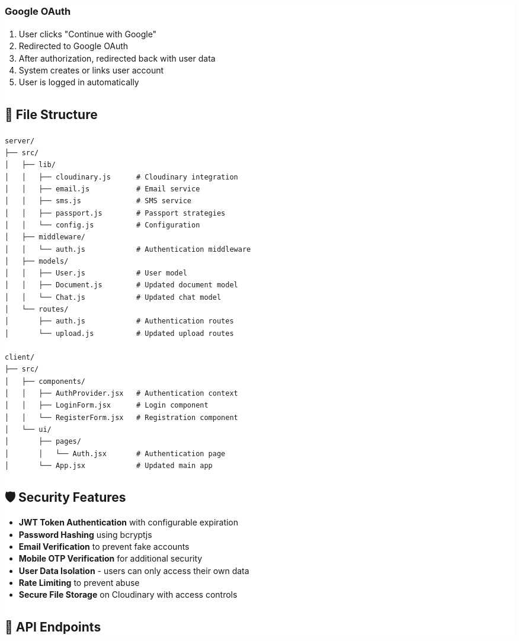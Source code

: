 ### Google OAuth
1. User clicks "Continue with Google"
2. Redirected to Google OAuth
3. After authorization, redirected back with user data
4. System creates or links user account
5. User is logged in automatically

## 📁 File Structure

```
server/
├── src/
│   ├── lib/
│   │   ├── cloudinary.js      # Cloudinary integration
│   │   ├── email.js           # Email service
│   │   ├── sms.js             # SMS service
│   │   ├── passport.js        # Passport strategies
│   │   └── config.js          # Configuration
│   ├── middleware/
│   │   └── auth.js            # Authentication middleware
│   ├── models/
│   │   ├── User.js            # User model
│   │   ├── Document.js        # Updated document model
│   │   └── Chat.js            # Updated chat model
│   └── routes/
│       ├── auth.js            # Authentication routes
│       └── upload.js          # Updated upload routes

client/
├── src/
│   ├── components/
│   │   ├── AuthProvider.jsx   # Authentication context
│   │   ├── LoginForm.jsx      # Login component
│   │   └── RegisterForm.jsx   # Registration component
│   └── ui/
│       ├── pages/
│       │   └── Auth.jsx       # Authentication page
│       └── App.jsx            # Updated main app
```

## 🛡️ Security Features

- **JWT Token Authentication** with configurable expiration
- **Password Hashing** using bcryptjs
- **Email Verification** to prevent fake accounts
- **Mobile OTP Verification** for additional security
- **User Data Isolation** - users can only access their own data
- **Rate Limiting** to prevent abuse
- **Secure File Storage** on Cloudinary with access controls

## 🔄 API Endpoints
